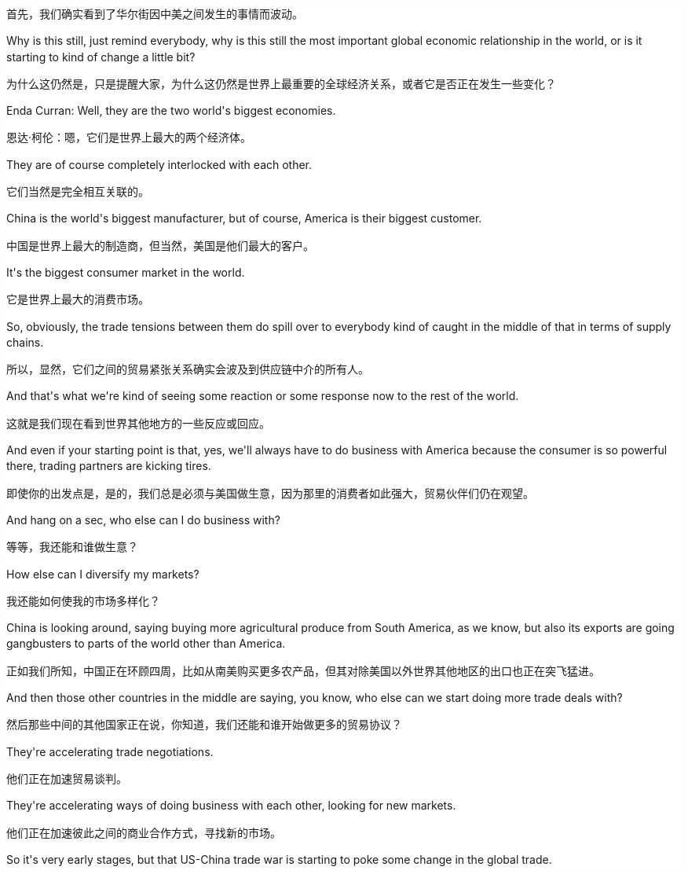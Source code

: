 首先，我们确实看到了华尔街因中美之间发生的事情而波动。

Why is this still, just remind everybody, why is this still the most important global economic relationship in the world, or is it starting to kind of change a little bit?

为什么这仍然是，只是提醒大家，为什么这仍然是世界上最重要的全球经济关系，或者它是否正在发生一些变化？

Enda Curran: Well, they are the two world's biggest economies.

恩达·柯伦：嗯，它们是世界上最大的两个经济体。

They are of course completely interlocked with each other.

它们当然是完全相互关联的。

China is the world's biggest manufacturer, but of course, America is their biggest customer.

中国是世界上最大的制造商，但当然，美国是他们最大的客户。

It's the biggest consumer market in the world.

它是世界上最大的消费市场。

So, obviously, the trade tensions between them do spill over to everybody kind of caught in the middle of that in terms of supply chains.

所以，显然，它们之间的贸易紧张关系确实会波及到供应链中介的所有人。

And that's what we're kind of seeing some reaction or some response now to the rest of the world.

这就是我们现在看到世界其他地方的一些反应或回应。

And even if your starting point is that, yes, we'll always have to do business with America because the consumer is so powerful there, trading partners are kicking tires.

即使你的出发点是，是的，我们总是必须与美国做生意，因为那里的消费者如此强大，贸易伙伴们仍在观望。

And hang on a sec, who else can I do business with?

等等，我还能和谁做生意？

How else can I diversify my markets?

我还能如何使我的市场多样化？

China is looking around, saying buying more agricultural produce from South America, as we know, but also its exports are going gangbusters to parts of the world other than America.

正如我们所知，中国正在环顾四周，比如从南美购买更多农产品，但其对除美国以外世界其他地区的出口也正在突飞猛进。

And then those other countries in the middle are saying, you know, who else can we start doing more trade deals with?

然后那些中间的其他国家正在说，你知道，我们还能和谁开始做更多的贸易协议？

They're accelerating trade negotiations.

他们正在加速贸易谈判。

They're accelerating ways of doing business with each other, looking for new markets.

他们正在加速彼此之间的商业合作方式，寻找新的市场。

So it's very early stages, but that US-China trade war is starting to poke some change in the global trade.
